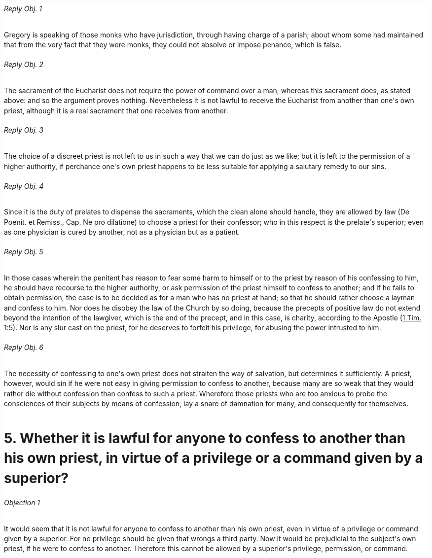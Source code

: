 ###### Reply Obj. 1
Gregory is speaking of those monks who have jurisdiction, through having charge of a parish; about whom some had maintained that from the very fact that they were monks, they could not absolve or impose penance, which is false.  

###### Reply Obj. 2
The sacrament of the Eucharist does not require the power of command over a man, whereas this sacrament does, as stated above: and so the argument proves nothing. Nevertheless it is not lawful to receive the Eucharist from another than one's own priest, although it is a real sacrament that one receives from another.  

###### Reply Obj. 3
The choice of a discreet priest is not left to us in such a way that we can do just as we like; but it is left to the permission of a higher authority, if perchance one's own priest happens to be less suitable for applying a salutary remedy to our sins.  

###### Reply Obj. 4
Since it is the duty of prelates to dispense the sacraments, which the clean alone should handle, they are allowed by law (De Poenit. et Remiss., Cap. Ne pro dilatione) to choose a priest for their confessor; who in this respect is the prelate's superior; even as one physician is cured by another, not as a physician but as a patient.  

###### Reply Obj. 5
In those cases wherein the penitent has reason to fear some harm to himself or to the priest by reason of his confessing to him, he should have recourse to the higher authority, or ask permission of the priest himself to confess to another; and if he fails to obtain permission, the case is to be decided as for a man who has no priest at hand; so that he should rather choose a layman and confess to him. Nor does he disobey the law of the Church by so doing, because the precepts of positive law do not extend beyond the intention of the lawgiver, which is the end of the precept, and in this case, is charity, according to the Apostle ([1 Tim. 1:5](http://bible.gospelcom.net/bible?1+Tim++1:5)). Nor is any slur cast on the priest, for he deserves to forfeit his privilege, for abusing the power intrusted to him.  

###### Reply Obj. 6
The necessity of confessing to one's own priest does not straiten the way of salvation, but determines it sufficiently. A priest, however, would sin if he were not easy in giving permission to confess to another, because many are so weak that they would rather die without confession than confess to such a priest. Wherefore those priests who are too anxious to probe the consciences of their subjects by means of confession, lay a snare of damnation for many, and consequently for themselves.  




# 5. Whether it is lawful for anyone to confess to another than his own priest, in virtue of a privilege or a command given by a superior? 

###### Objection 1
It would seem that it is not lawful for anyone to confess to another than his own priest, even in virtue of a privilege or command given by a superior. For no privilege should be given that wrongs a third party. Now it would be prejudicial to the subject's own priest, if he were to confess to another. Therefore this cannot be allowed by a superior's privilege, permission, or command.  
